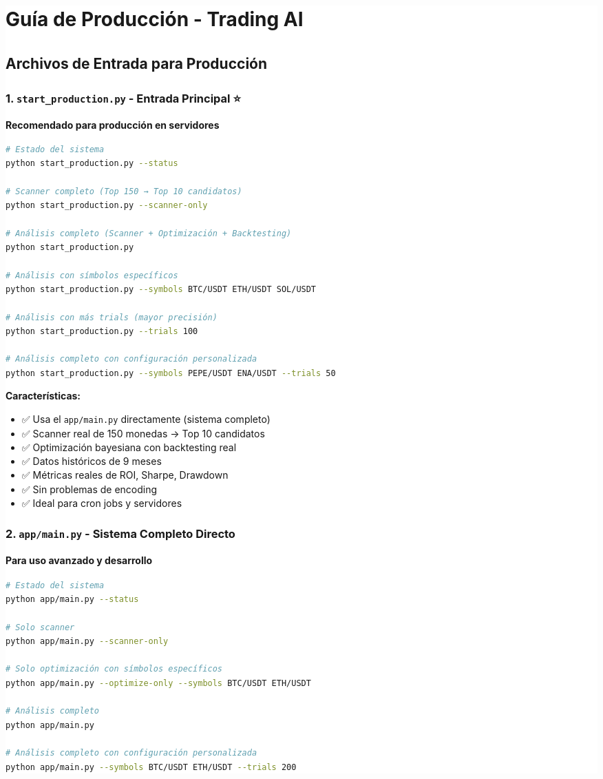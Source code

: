 # Guía de Producción - Trading AI

## Archivos de Entrada para Producción

### 1. `start_production.py` - Entrada Principal ⭐
**Recomendado para producción en servidores**

```bash
# Estado del sistema
python start_production.py --status

# Scanner completo (Top 150 → Top 10 candidatos)
python start_production.py --scanner-only

# Análisis completo (Scanner + Optimización + Backtesting)
python start_production.py

# Análisis con símbolos específicos
python start_production.py --symbols BTC/USDT ETH/USDT SOL/USDT

# Análisis con más trials (mayor precisión)
python start_production.py --trials 100

# Análisis completo con configuración personalizada
python start_production.py --symbols PEPE/USDT ENA/USDT --trials 50
```

**Características:**
- ✅ Usa el `app/main.py` directamente (sistema completo)
- ✅ Scanner real de 150 monedas → Top 10 candidatos
- ✅ Optimización bayesiana con backtesting real
- ✅ Datos históricos de 9 meses
- ✅ Métricas reales de ROI, Sharpe, Drawdown
- ✅ Sin problemas de encoding
- ✅ Ideal para cron jobs y servidores

### 2. `app/main.py` - Sistema Completo Directo
**Para uso avanzado y desarrollo**

```bash
# Estado del sistema
python app/main.py --status

# Solo scanner
python app/main.py --scanner-only

# Solo optimización con símbolos específicos
python app/main.py --optimize-only --symbols BTC/USDT ETH/USDT

# Análisis completo
python app/main.py

# Análisis completo con configuración personalizada
python app/main.py --symbols BTC/USDT ETH/USDT --trials 200
```
